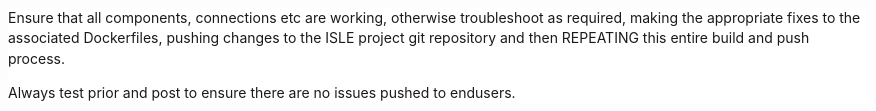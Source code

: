 Ensure that all components, connections etc are working, otherwise troubleshoot as required, making the appropriate fixes to the associated Dockerfiles, pushing changes to the ISLE project git repository and then REPEATING this entire build and push process.

Always test prior and post to ensure there are no issues pushed to endusers.
